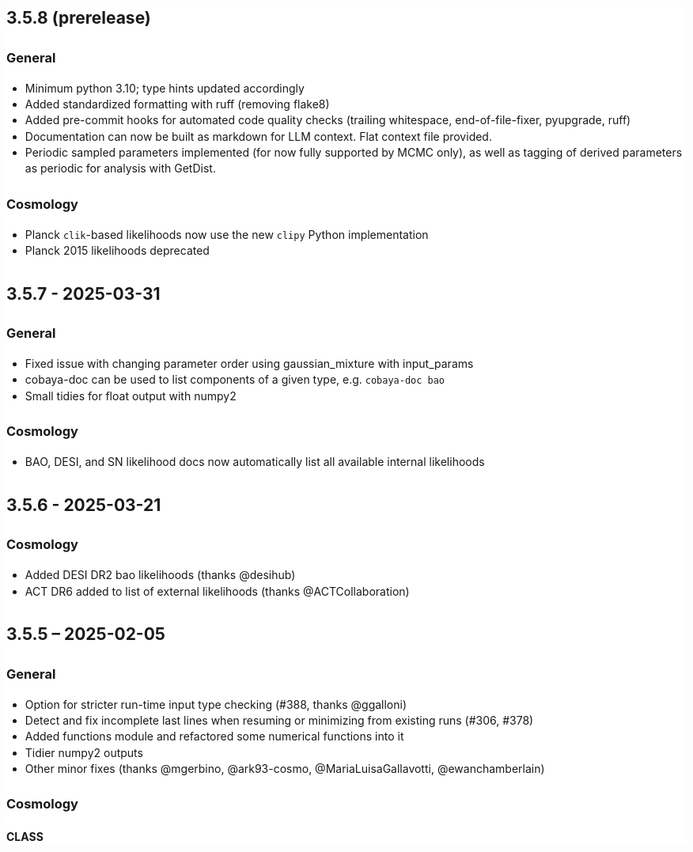 ## 3.5.8 (prerelease)

### General

- Minimum python 3.10; type hints updated accordingly
- Added standardized formatting with ruff (removing flake8)
- Added pre-commit hooks for automated code quality checks (trailing whitespace, end-of-file-fixer, pyupgrade, ruff)
- Documentation can now be built as markdown for LLM context. Flat context file provided.
- Periodic sampled parameters implemented (for now fully supported by MCMC only), as well as tagging of derived parameters as periodic for analysis with GetDist.

### Cosmology

- Planck `clik`-based likelihoods now use the new `clipy` Python implementation
- Planck 2015 likelihoods deprecated

## 3.5.7 - 2025-03-31

### General

- Fixed issue with changing parameter order using gaussian_mixture with input_params
- cobaya-doc can be used to list components of a given type, e.g. `cobaya-doc bao`
- Small tidies for float output with numpy2

### Cosmology

- BAO, DESI, and SN likelihood docs now automatically list all available internal likelihoods

## 3.5.6 - 2025-03-21

### Cosmology

- Added DESI DR2 bao likelihoods (thanks @desihub)
- ACT DR6 added to list of external likelihoods (thanks @ACTCollaboration)

## 3.5.5 – 2025-02-05

### General

- Option for stricter run-time input type checking (#388, thanks @ggalloni)
- Detect and fix incomplete last lines when resuming or minimizing from existing runs (#306, #378)
- Added functions module and refactored some numerical functions into it
- Tidier numpy2 outputs
- Other minor fixes (thanks @mgerbino, @ark93-cosmo, @MariaLuisaGallavotti, @ewanchamberlain)

### Cosmology

#### CLASS
